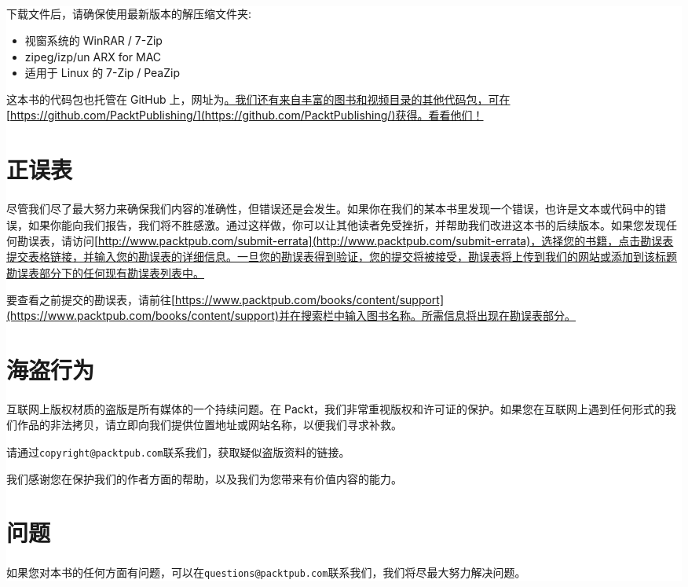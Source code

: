 下载文件后，请确保使用最新版本的解压缩文件夹:

*   视窗系统的 WinRAR / 7-Zip
*   zipeg/izp/un ARX for MAC
*   适用于 Linux 的 7-Zip / PeaZip

这本书的代码包也托管在 GitHub 上，网址为[。我们还有来自丰富的图书和视频目录的其他代码包，可在](https://github.com/PacktPublishing/Building-Android-UIs-with-Custom-Views)[https://github.com/PacktPublishing/](https://github.com/PacktPublishing/)获得。看看他们！

# 正误表

尽管我们尽了最大努力来确保我们内容的准确性，但错误还是会发生。如果你在我们的某本书里发现一个错误，也许是文本或代码中的错误，如果你能向我们报告，我们将不胜感激。通过这样做，你可以让其他读者免受挫折，并帮助我们改进这本书的后续版本。如果您发现任何勘误表，请访问[http://www.packtpub.com/submit-errata](http://www.packtpub.com/submit-errata)，选择您的书籍，点击勘误表提交表格链接，并输入您的勘误表的详细信息。一旦您的勘误表得到验证，您的提交将被接受，勘误表将上传到我们的网站或添加到该标题勘误表部分下的任何现有勘误表列表中。

要查看之前提交的勘误表，请前往[https://www.packtpub.com/books/content/support](https://www.packtpub.com/books/content/support)并在搜索栏中输入图书名称。所需信息将出现在勘误表部分。

# 海盗行为

互联网上版权材质的盗版是所有媒体的一个持续问题。在 Packt，我们非常重视版权和许可证的保护。如果您在互联网上遇到任何形式的我们作品的非法拷贝，请立即向我们提供位置地址或网站名称，以便我们寻求补救。

请通过`copyright@packtpub.com`联系我们，获取疑似盗版资料的链接。

我们感谢您在保护我们的作者方面的帮助，以及我们为您带来有价值内容的能力。

# 问题

如果您对本书的任何方面有问题，可以在`questions@packtpub.com`联系我们，我们将尽最大努力解决问题。